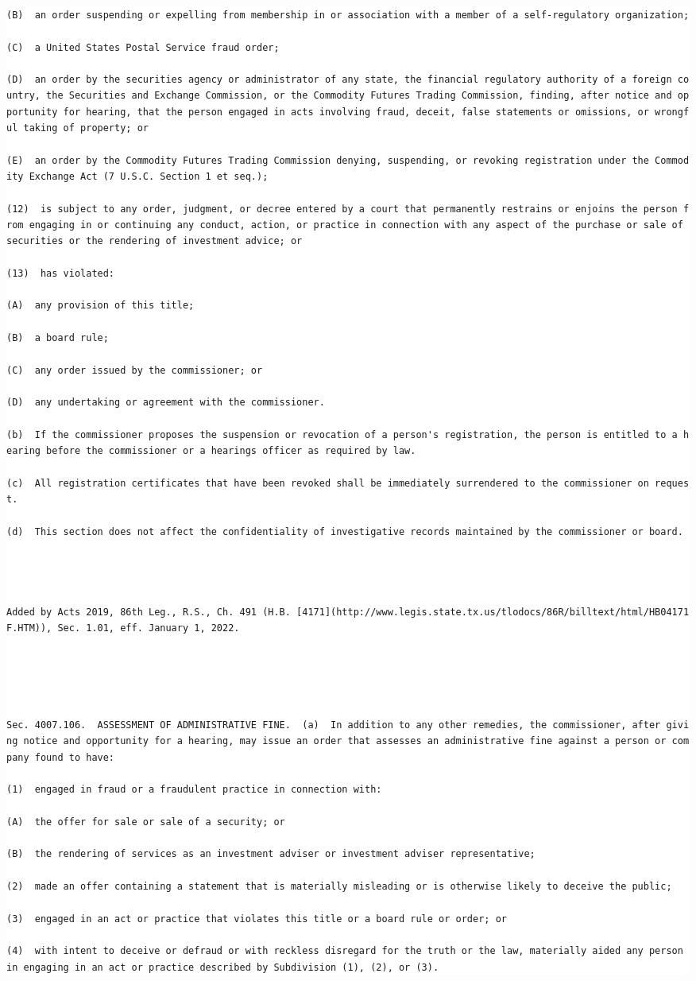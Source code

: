     (B)  an order suspending or expelling from membership in or association with a member of a self-regulatory organization;
    
    (C)  a United States Postal Service fraud order;
    
    (D)  an order by the securities agency or administrator of any state, the financial regulatory authority of a foreign country, the Securities and Exchange Commission, or the Commodity Futures Trading Commission, finding, after notice and opportunity for hearing, that the person engaged in acts involving fraud, deceit, false statements or omissions, or wrongful taking of property; or
    
    (E)  an order by the Commodity Futures Trading Commission denying, suspending, or revoking registration under the Commodity Exchange Act (7 U.S.C. Section 1 et seq.);
    
    (12)  is subject to any order, judgment, or decree entered by a court that permanently restrains or enjoins the person from engaging in or continuing any conduct, action, or practice in connection with any aspect of the purchase or sale of securities or the rendering of investment advice; or
    
    (13)  has violated:
    
    (A)  any provision of this title;
    
    (B)  a board rule;
    
    (C)  any order issued by the commissioner; or
    
    (D)  any undertaking or agreement with the commissioner.
    
    (b)  If the commissioner proposes the suspension or revocation of a person's registration, the person is entitled to a hearing before the commissioner or a hearings officer as required by law.
    
    (c)  All registration certificates that have been revoked shall be immediately surrendered to the commissioner on request.
    
    (d)  This section does not affect the confidentiality of investigative records maintained by the commissioner or board.
    
    
    
    
    Added by Acts 2019, 86th Leg., R.S., Ch. 491 (H.B. [4171](http://www.legis.state.tx.us/tlodocs/86R/billtext/html/HB04171F.HTM)), Sec. 1.01, eff. January 1, 2022.
    
    
    
    
    
    Sec. 4007.106.  ASSESSMENT OF ADMINISTRATIVE FINE.  (a)  In addition to any other remedies, the commissioner, after giving notice and opportunity for a hearing, may issue an order that assesses an administrative fine against a person or company found to have:
    
    (1)  engaged in fraud or a fraudulent practice in connection with:
    
    (A)  the offer for sale or sale of a security; or
    
    (B)  the rendering of services as an investment adviser or investment adviser representative;
    
    (2)  made an offer containing a statement that is materially misleading or is otherwise likely to deceive the public;
    
    (3)  engaged in an act or practice that violates this title or a board rule or order; or
    
    (4)  with intent to deceive or defraud or with reckless disregard for the truth or the law, materially aided any person in engaging in an act or practice described by Subdivision (1), (2), or (3).
    